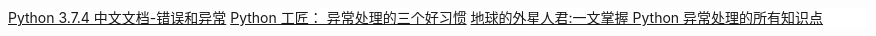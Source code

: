 [Python 3.7.4 中文文档-错误和异常][1]
[Python 工匠： 异常处理的三个好习惯][3]
[地球的外星人君:一文掌握 Python 异常处理的所有知识点][4]


[1]: https://docs.python.org/zh-cn/3/tutorial/errors.html
[2]: https://wiki.blanc.site
[3]: https://www.zlovezl.cn/articles/three-rituals-of-exceptions-handling/
[4]: https://zhuanlan.zhihu.com/p/33454825?group_id=941986895471882240
